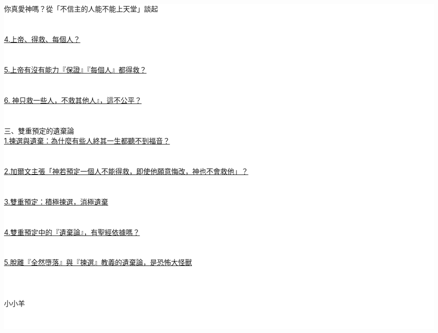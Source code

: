 你真愛神嗎？從「不信主的人能不能上天堂」談起</a><br/><br/><br/><a href="/posts/269192364">4.上帝、得救、每個人？</a><br/><br/><br/><a href="/posts/269192388">5.上帝有沒有能力『保證』『每個人』都得救？</a><br/><br/><br/><a href="/posts/269192440">6. 神只救一些人，不救其他人』，這不公平？</a><br/><br/><br/>三、雙重預定的遺棄論<br/><a href="/posts/269193924">1.揀選與遺棄：為什麼有些人終其一生都聽不到福音？</a><br/><br/><br/><a href="/posts/269193900">2.加爾文主張「神若預定一個人不能得救，即使他願意悔改，神也不會救他」？</a><br/><br/><br/><a href="/posts/269193936">3.雙重預定：積極揀選，消極遺棄</a><br/><br/><br/><a href="/posts/269193952">4.雙重預定中的『遺棄論』，有聖經依據嗎？</a><br/><br/><br/><a href="/posts/269193960">5.脫離『全然墮落』與『揀選』教義的遺棄論，是恐怖大怪獸</a><br/><br/><br/><br/>小小羊<br/><br/><br/>
</p>